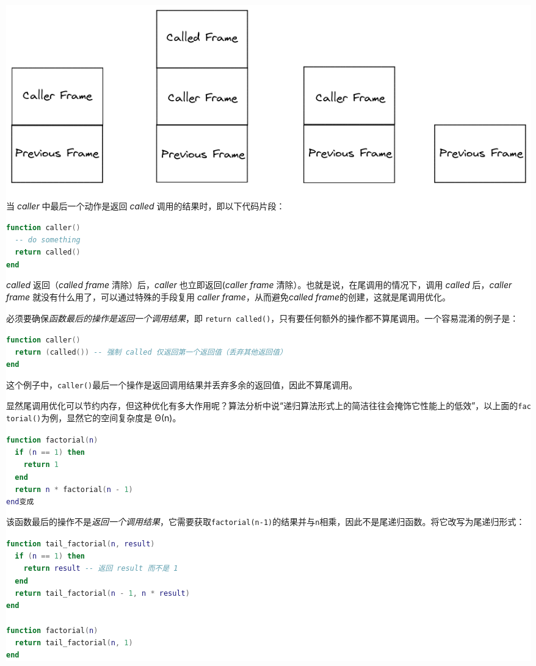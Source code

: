![tail-recursive-elimination-stack](images/tail-recursive-elimination-stack.png "the stack in tail tail recursion")

当 *caller* 中最后一个动作是返回 *called* 调用的结果时，即以下代码片段：

```lua
function caller()
  -- do something
  return called()
end
```

*called* 返回（*called frame* 清除）后，*caller* 也立即返回(*caller frame* 清除）。也就是说，在尾调用的情况下，调用 *called* 后，*caller frame* 就没有什么用了，可以通过特殊的手段复用 *caller frame*，从而避免*called frame*的创建，这就是尾调用优化。

必须要确保*函数最后的操作是返回一个调用结果*，即 `return called()`，只有要任何额外的操作都不算尾调用。一个容易混淆的例子是：

```lua
function caller()
  return (called()) -- 强制 called 仅返回第一个返回值（丢弃其他返回值）
end
```

这个例子中，`caller()`最后一个操作是返回调用结果并丢弃多余的返回值，因此不算尾调用。

显然尾调用优化可以节约内存，但这种优化有多大作用呢？算法分析中说“递归算法形式上的简洁往往会掩饰它性能上的低效”，以上面的`factorial()`为例，显然它的空间复杂度是 Θ(n)。

```lua
function factorial(n)
  if (n == 1) then
    return 1
  end
  return n * factorial(n - 1)
end变成
```

该函数最后的操作不是*返回一个调用结果*，它需要获取`factorial(n-1)`的结果并与`n`相乘，因此不是尾递归函数。将它改写为尾递归形式：

```lua
function tail_factorial(n, result)
  if (n == 1) then
    return result -- 返回 result 而不是 1
  end
  return tail_factorial(n - 1, n * result)
end

function factorial(n)
  return tail_factorial(n, 1)
end
```
